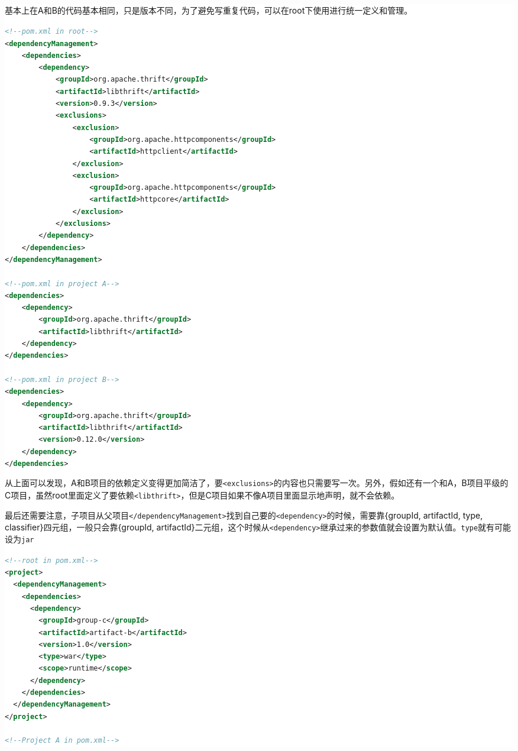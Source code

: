 基本上在A和B的代码基本相同，只是版本不同，为了避免写重复代码，可以在root下使用<dependencyManagement>进行统一定义和管理。

```xml
<!--pom.xml in root-->
<dependencyManagement>
    <dependencies>
        <dependency>
            <groupId>org.apache.thrift</groupId>
            <artifactId>libthrift</artifactId>
            <version>0.9.3</version>
            <exclusions>
                <exclusion>
                    <groupId>org.apache.httpcomponents</groupId>
                    <artifactId>httpclient</artifactId>
                </exclusion>
                <exclusion>
                    <groupId>org.apache.httpcomponents</groupId>
                    <artifactId>httpcore</artifactId>
                </exclusion>
            </exclusions>
        </dependency>
    </dependencies>
</dependencyManagement>

<!--pom.xml in project A-->
<dependencies>
    <dependency>
        <groupId>org.apache.thrift</groupId>
        <artifactId>libthrift</artifactId>
    </dependency>
</dependencies>

<!--pom.xml in project B-->
<dependencies>
    <dependency>
        <groupId>org.apache.thrift</groupId>
        <artifactId>libthrift</artifactId>
        <version>0.12.0</version>
    </dependency>
</dependencies>
```

从上面可以发现，A和B项目的依赖定义变得更加简洁了，要`<exclusions>`的内容也只需要写一次。另外，假如还有一个和A，B项目平级的C项目，虽然root里面定义了要依赖`<libthrift>`，但是C项目如果不像A项目里面显示地声明，就不会依赖。

最后还需要注意，子项目从父项目`</dependencyManagement>`找到自己要的`<dependency>`的时候，需要靠{groupId, artifactId, type, classifier}四元组，一般只会靠{groupId, artifactId}二元组，这个时候从`<dependency>`继承过来的参数值就会设置为默认值。`type`就有可能设为`jar`

```xml
<!--root in pom.xml-->
<project>
  <dependencyManagement>
    <dependencies>
      <dependency>
        <groupId>group-c</groupId>
        <artifactId>artifact-b</artifactId>
        <version>1.0</version>
        <type>war</type>
        <scope>runtime</scope>
      </dependency>
    </dependencies>
  </dependencyManagement>
</project>

<!--Project A in pom.xml-->

```